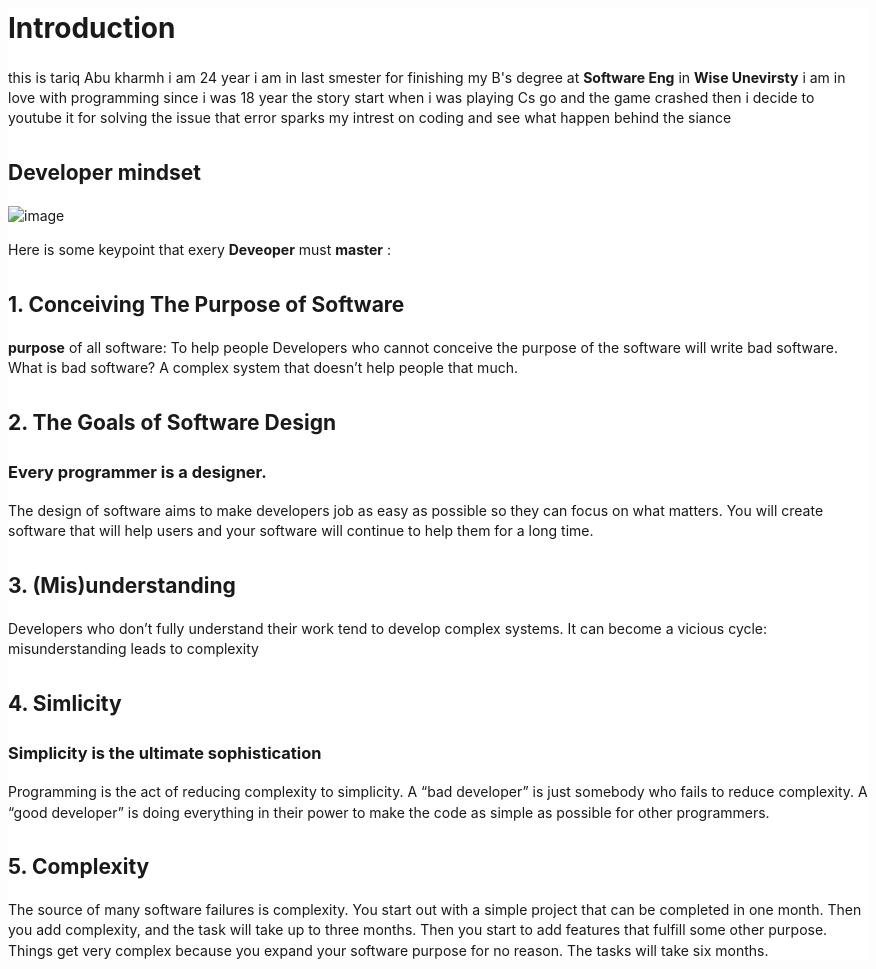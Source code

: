 # Introduction 
 this is tariq Abu kharmh
  i am 24 year i am in last smester for finishing my B's degree at **Software Eng** in **Wise Unevirsty**
  i am in love with programming since i was 18 year the story start when i was playing Cs go 
  and the game crashed then i decide to youtube it for solving the issue that error sparks my intrest on coding and see what happen behind the siance 



  




 ## Developer mindset 
 ![image](https://cdn-media-1.freecodecamp.org/images/0*9aI9Xrj0_SpE9KbK.jpg)

 Here is some keypoint that exery **Deveoper**  must **master** :

 ## **1. Conceiving The Purpose of Software**
  **purpose** of all software: To help people
  Developers who cannot conceive the purpose of the software will write bad software. What is bad software? A complex system that doesn’t help people that much.



## **2. The Goals of Software Design**
### Every programmer is a designer.

The design of software aims to make developers job as easy as possible so they can focus on what matters. You will create software that will help users and your software will continue to help them for a long time.

## **3. (Mis)understanding**

Developers who don’t fully understand their work tend to develop complex systems. It can become a vicious cycle: misunderstanding leads to complexity

## **4. Simlicity**


### Simplicity is the ultimate sophistication

Programming is the act of reducing complexity to simplicity. A “bad developer” is just somebody who fails to reduce complexity. A “good developer” is doing everything in their power to make the code as simple as possible for other programmers.

## **5. Complexity**

The source of many software failures is complexity. You start out with a simple project that can be completed in one month. Then you add complexity, and the task will take up to three months. Then you start to add features that fulfill some other purpose. Things get very complex because you expand your software purpose for no reason. The tasks will take six months.

